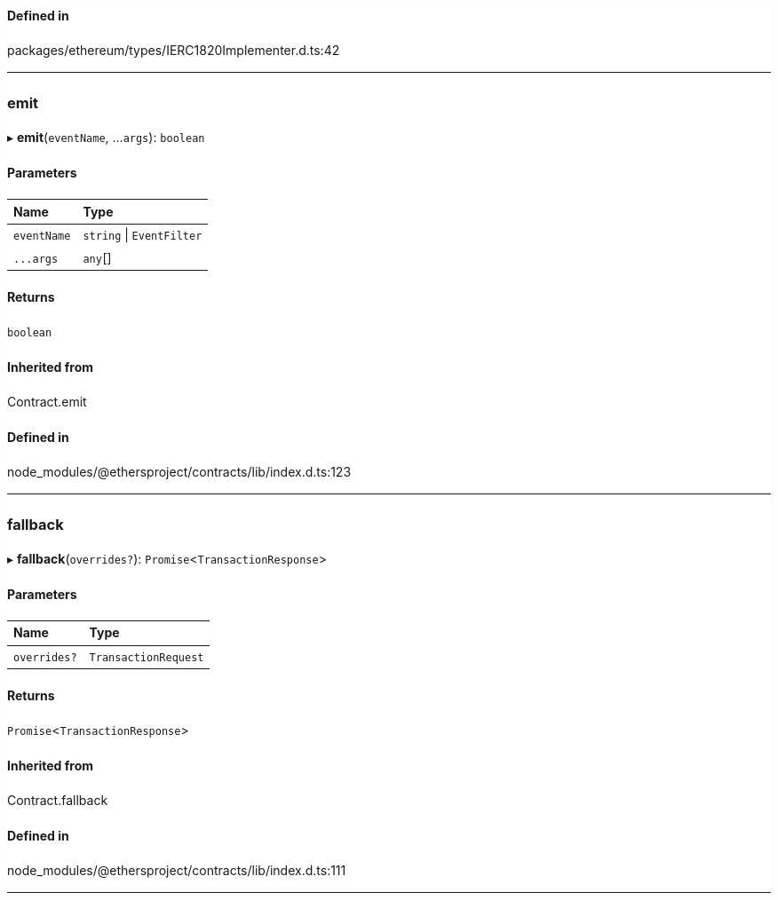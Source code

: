 #### Defined in

packages/ethereum/types/IERC1820Implementer.d.ts:42

___

### emit

▸ **emit**(`eventName`, ...`args`): `boolean`

#### Parameters

| Name | Type |
| :------ | :------ |
| `eventName` | `string` \| `EventFilter` |
| `...args` | `any`[] |

#### Returns

`boolean`

#### Inherited from

Contract.emit

#### Defined in

node_modules/@ethersproject/contracts/lib/index.d.ts:123

___

### fallback

▸ **fallback**(`overrides?`): `Promise`<`TransactionResponse`\>

#### Parameters

| Name | Type |
| :------ | :------ |
| `overrides?` | `TransactionRequest` |

#### Returns

`Promise`<`TransactionResponse`\>

#### Inherited from

Contract.fallback

#### Defined in

node_modules/@ethersproject/contracts/lib/index.d.ts:111

___

